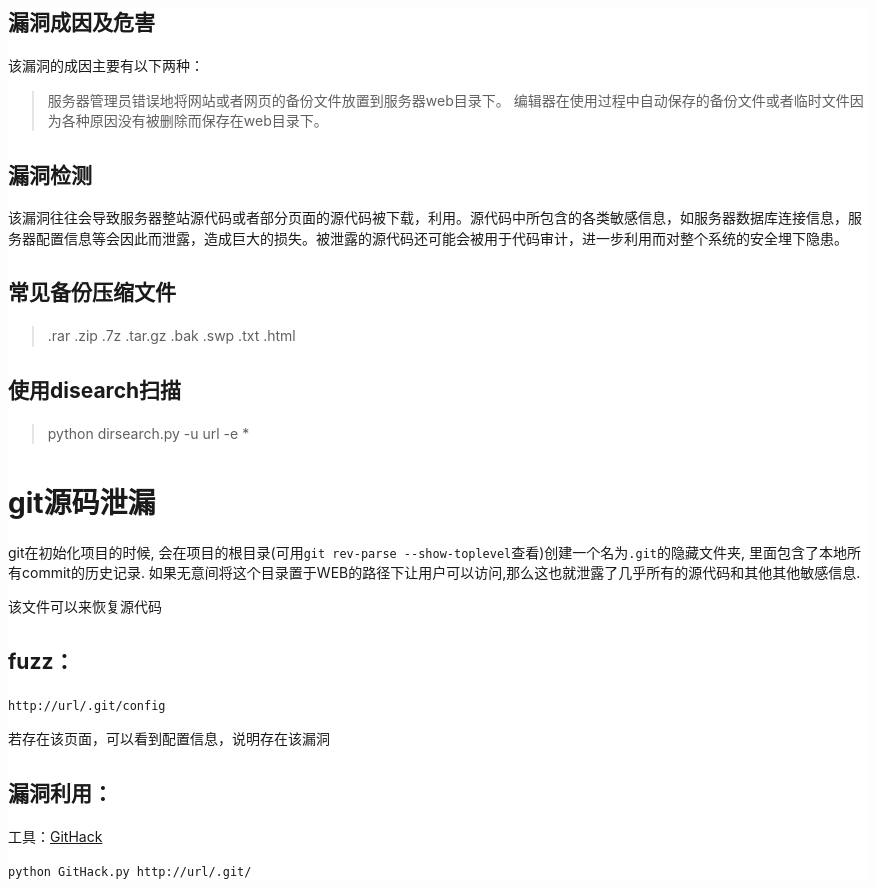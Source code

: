 ## 漏洞成因及危害

该漏洞的成因主要有以下两种：

> 服务器管理员错误地将网站或者网页的备份文件放置到服务器web目录下。
> 编辑器在使用过程中自动保存的备份文件或者临时文件因为各种原因没有被删除而保存在web目录下。

## 漏洞检测

该漏洞往往会导致服务器整站源代码或者部分页面的源代码被下载，利用。源代码中所包含的各类敏感信息，如服务器数据库连接信息，服务器配置信息等会因此而泄露，造成巨大的损失。被泄露的源代码还可能会被用于代码审计，进一步利用而对整个系统的安全埋下隐患。



## 常见备份压缩文件

> .rar
> .zip
> .7z
> .tar.gz
> .bak
> .swp
> .txt
> .html

## 使用disearch扫描

> python dirsearch.py -u   url  -e *





# git源码泄漏

git在初始化项目的时候, 会在项目的根目录(可用`git rev-parse --show-toplevel`查看)创建一个名为`.git`的隐藏文件夹, 里面包含了本地所有commit的历史记录. 如果无意间将这个目录置于WEB的路径下让用户可以访问,那么这也就泄露了几乎所有的源代码和其他其他敏感信息.

该文件可以来恢复源代码

## fuzz：

```
http://url/.git/config
```

若存在该页面，可以看到配置信息，说明存在该漏洞

## 漏洞利用：

工具：[GitHack](https://github.com/lijiejie/GitHack)

```
python GitHack.py http://url/.git/
```
